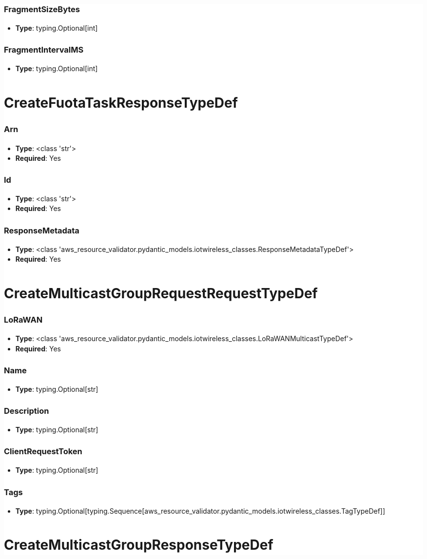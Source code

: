 ### FragmentSizeBytes
- **Type**: typing.Optional[int]

### FragmentIntervalMS
- **Type**: typing.Optional[int]


# CreateFuotaTaskResponseTypeDef

### Arn
- **Type**: <class 'str'>
- **Required**: Yes

### Id
- **Type**: <class 'str'>
- **Required**: Yes

### ResponseMetadata
- **Type**: <class 'aws_resource_validator.pydantic_models.iotwireless_classes.ResponseMetadataTypeDef'>
- **Required**: Yes


# CreateMulticastGroupRequestRequestTypeDef

### LoRaWAN
- **Type**: <class 'aws_resource_validator.pydantic_models.iotwireless_classes.LoRaWANMulticastTypeDef'>
- **Required**: Yes

### Name
- **Type**: typing.Optional[str]

### Description
- **Type**: typing.Optional[str]

### ClientRequestToken
- **Type**: typing.Optional[str]

### Tags
- **Type**: typing.Optional[typing.Sequence[aws_resource_validator.pydantic_models.iotwireless_classes.TagTypeDef]]


# CreateMulticastGroupResponseTypeDef
